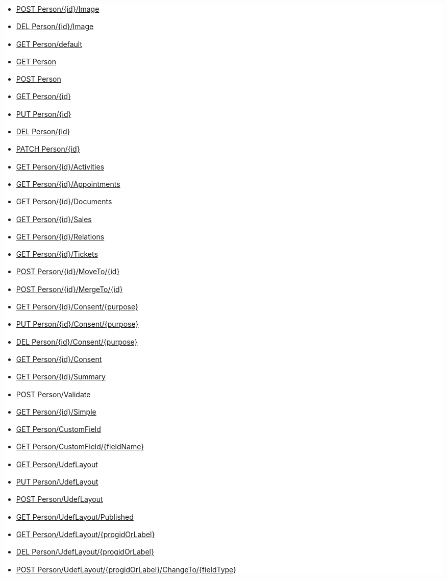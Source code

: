 * [POST Person/{id}/Image](v1PersonEntity_SaveImage_POST.md)

* [DEL Person/{id}/Image](v1PersonEntity_DeleteImageContent.md)


* [GET Person/default](v1PersonEntity_DefaultPersonEntity.md)

* [GET Person](v1PersonEntity_GetAll.md)

* [POST Person](v1PersonEntity_PostPersonEntity.md)

* [GET Person/{id}](v1PersonEntity_GetPersonEntity.md)

* [PUT Person/{id}](v1PersonEntity_PutPersonEntity.md)

* [DEL Person/{id}](v1PersonEntity_DeletePersonEntity.md)

* [PATCH Person/{id}](v1PersonEntity_PatchPersonEntity.md)

* [GET Person/{id}/Activities](v1PersonEntity_Activities.md)

* [GET Person/{id}/Appointments](v1PersonEntity_Appointments.md)

* [GET Person/{id}/Documents](v1PersonEntity_Documents.md)

* [GET Person/{id}/Sales](v1PersonEntity_Sales.md)

* [GET Person/{id}/Relations](v1PersonEntity_Relations.md)

* [GET Person/{id}/Tickets](v1PersonEntity_Tickets.md)

* [POST Person/{id}/MoveTo/{id}](v1PersonEntity_Move.md)

* [POST Person/{id}/MergeTo/{id}](v1PersonEntity_Merge.md)

* [GET Person/{id}/Consent/{purpose}](v1PersonEntity_HasConsent.md)

* [PUT Person/{id}/Consent/{purpose}](v1PersonEntity_SetConsent.md)

* [DEL Person/{id}/Consent/{purpose}](v1PersonEntity_RemoveConsent.md)

* [GET Person/{id}/Consent](v1PersonEntity_GetConsentInfos.md)

* [GET Person/{id}/Summary](v1PersonEntity_GetPersonSummary.md)

* [POST Person/Validate](v1PersonEntity_ValidatePersonEntity.md)

* [GET Person/{id}/Simple](v1PersonEntity_Simple.md)

* [GET Person/CustomField](v1PersonEntity_GetCustomFieldInfoList.md)

* [GET Person/CustomField/{fieldName}](v1PersonEntity_GetCustomFieldInfo.md)

* [GET Person/UdefLayout](v1PersonEntity_GetUdefLayout.md)

* [PUT Person/UdefLayout](v1PersonEntity_SaveUdefLayout.md)

* [POST Person/UdefLayout](v1PersonEntity_AddUdefField.md)

* [GET Person/UdefLayout/Published](v1PersonEntity_GetPublishedUdefLayout.md)

* [GET Person/UdefLayout/{progidOrLabel}](v1PersonEntity_GetUdefFieldInfo.md)

* [DEL Person/UdefLayout/{progidOrLabel}](v1PersonEntity_DeleteUdefFieldInfo.md)

* [POST Person/UdefLayout/{progidOrLabel}/ChangeTo/{fieldType}](v1PersonEntity_ChangeFieldType.md)
